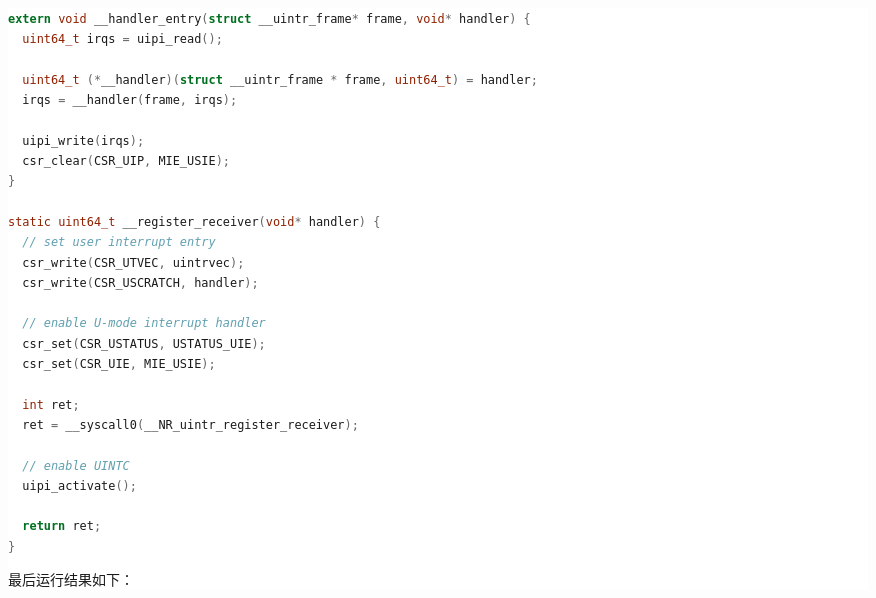 ```c
extern void __handler_entry(struct __uintr_frame* frame, void* handler) {
  uint64_t irqs = uipi_read();

  uint64_t (*__handler)(struct __uintr_frame * frame, uint64_t) = handler;
  irqs = __handler(frame, irqs);

  uipi_write(irqs);
  csr_clear(CSR_UIP, MIE_USIE);
}

static uint64_t __register_receiver(void* handler) {
  // set user interrupt entry
  csr_write(CSR_UTVEC, uintrvec);
  csr_write(CSR_USCRATCH, handler);

  // enable U-mode interrupt handler
  csr_set(CSR_USTATUS, USTATUS_UIE);
  csr_set(CSR_UIE, MIE_USIE);

  int ret;
  ret = __syscall0(__NR_uintr_register_receiver);

  // enable UINTC
  uipi_activate();

  return ret;
}
```

最后运行结果如下：
